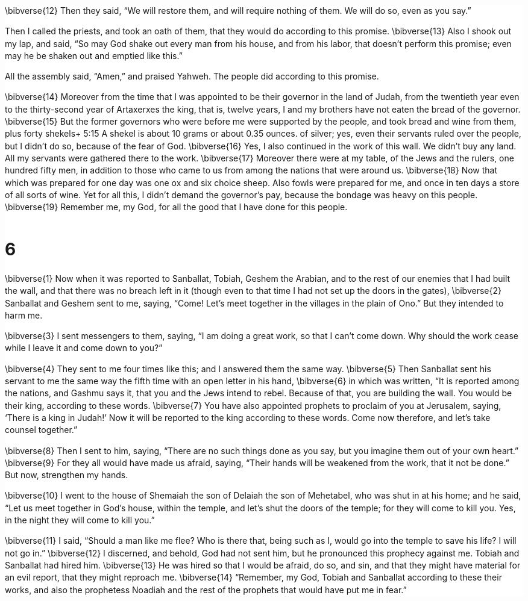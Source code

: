 \bibverse{12} Then they said, “We will restore them, and will require nothing of them. We will do so, even as you say.” 

Then I called the priests, and took an oath of them, that they would do according to this promise. \bibverse{13} Also I shook out my lap, and said, “So may God shake out every man from his house, and from his labor, that doesn’t perform this promise; even may he be shaken out and emptied like this.” 

All the assembly said, “Amen,” and praised Yahweh. The people did according to this promise. 

\bibverse{14} Moreover from the time that I was appointed to be their governor in the land of Judah, from the twentieth year even to the thirty-second year of Artaxerxes the king, that is, twelve years, I and my brothers have not eaten the bread of the governor. \bibverse{15} But the former governors who were before me were supported by the people, and took bread and wine from them, plus forty shekels+ 5:15 A shekel is about 10 grams or about 0.35 ounces. of silver; yes, even their servants ruled over the people, but I didn’t do so, because of the fear of God. \bibverse{16} Yes, I also continued in the work of this wall. We didn’t buy any land. All my servants were gathered there to the work. \bibverse{17} Moreover there were at my table, of the Jews and the rulers, one hundred fifty men, in addition to those who came to us from among the nations that were around us. \bibverse{18} Now that which was prepared for one day was one ox and six choice sheep. Also fowls were prepared for me, and once in ten days a store of all sorts of wine. Yet for all this, I didn’t demand the governor’s pay, because the bondage was heavy on this people. \bibverse{19} Remember me, my God, for all the good that I have done for this people. 

# 6 
\bibverse{1} Now when it was reported to Sanballat, Tobiah, Geshem the Arabian, and to the rest of our enemies that I had built the wall, and that there was no breach left in it (though even to that time I had not set up the doors in the gates), \bibverse{2} Sanballat and Geshem sent to me, saying, “Come! Let’s meet together in the villages in the plain of Ono.” But they intended to harm me. 

\bibverse{3} I sent messengers to them, saying, “I am doing a great work, so that I can’t come down. Why should the work cease while I leave it and come down to you?” 

\bibverse{4} They sent to me four times like this; and I answered them the same way. \bibverse{5} Then Sanballat sent his servant to me the same way the fifth time with an open letter in his hand, \bibverse{6} in which was written, “It is reported among the nations, and Gashmu says it, that you and the Jews intend to rebel. Because of that, you are building the wall. You would be their king, according to these words. \bibverse{7} You have also appointed prophets to proclaim of you at Jerusalem, saying, ‘There is a king in Judah!’ Now it will be reported to the king according to these words. Come now therefore, and let’s take counsel together.” 

\bibverse{8} Then I sent to him, saying, “There are no such things done as you say, but you imagine them out of your own heart.” \bibverse{9} For they all would have made us afraid, saying, “Their hands will be weakened from the work, that it not be done.” But now, strengthen my hands. 

\bibverse{10} I went to the house of Shemaiah the son of Delaiah the son of Mehetabel, who was shut in at his home; and he said, “Let us meet together in God’s house, within the temple, and let’s shut the doors of the temple; for they will come to kill you. Yes, in the night they will come to kill you.” 

\bibverse{11} I said, “Should a man like me flee? Who is there that, being such as I, would go into the temple to save his life? I will not go in.” \bibverse{12} I discerned, and behold, God had not sent him, but he pronounced this prophecy against me. Tobiah and Sanballat had hired him. \bibverse{13} He was hired so that I would be afraid, do so, and sin, and that they might have material for an evil report, that they might reproach me. \bibverse{14} “Remember, my God, Tobiah and Sanballat according to these their works, and also the prophetess Noadiah and the rest of the prophets that would have put me in fear.” 
